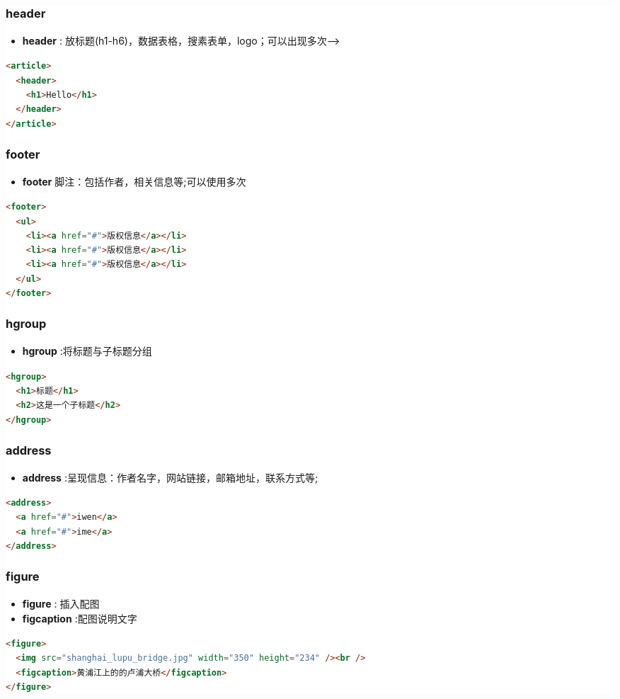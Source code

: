 ### header

- **header** : 放标题(h1-h6)，数据表格，搜素表单，logo；可以出现多次-->

```html
<article>
  <header>
    <h1>Hello</h1>
  </header>
</article>
```

### footer

- **footer** 脚注：包括作者，相关信息等;可以使用多次

```html
<footer>
  <ul>
    <li><a href="#">版权信息</a></li>
    <li><a href="#">版权信息</a></li>
    <li><a href="#">版权信息</a></li>
  </ul>
</footer>
```

### hgroup

- **hgroup** :将标题与子标题分组

```html
<hgroup>
  <h1>标题</h1>
  <h2>这是一个子标题</h2>
</hgroup>
```

### address

- **address** :呈现信息：作者名字，网站链接，邮箱地址，联系方式等;

```html
<address>
  <a href="#">iwen</a>
  <a href="#">ime</a>
</address>
```

### figure

- **figure** : 插入配图
- **figcaption** :配图说明文字

```html
<figure>
  <img src="shanghai_lupu_bridge.jpg" width="350" height="234" /><br />
  <figcaption>黄浦江上的的卢浦大桥</figcaption>
</figure>
```
